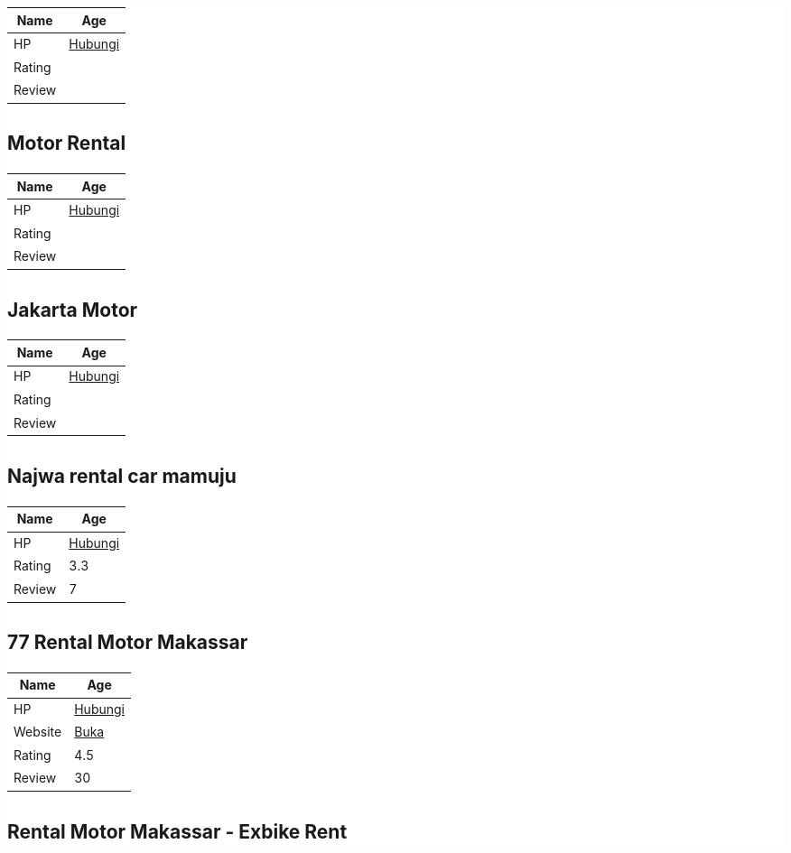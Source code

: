 Name | Age
--------|------
HP | [Hubungi](https://pcandroidplayer.blogspot.com/?clayads=https://getnumber.ndower.dev?phone=MDgxMzU0ODg4ODE3)
Rating | 
Review | 


## Motor Rental

Name | Age
--------|------
HP | [Hubungi](https://pcandroidplayer.blogspot.com/?clayads=https://getnumber.ndower.dev?phone=MDgxMzM3NTQ1MzM3)
Rating | 
Review | 


## Jakarta Motor

Name | Age
--------|------
HP | [Hubungi](https://pcandroidplayer.blogspot.com/?clayads=https://getnumber.ndower.dev?phone=MDQyODUxMzIx)
Rating | 
Review | 


## Najwa rental car mamuju

Name | Age
--------|------
HP | [Hubungi](https://pcandroidplayer.blogspot.com/?clayads=https://getnumber.ndower.dev?phone=MDgyMTg4MTY3Njk5)
Rating | 3.3
Review | 7


## 77 Rental Motor Makassar

Name | Age
--------|------
HP | [Hubungi](https://pcandroidplayer.blogspot.com/?clayads=https://getnumber.ndower.dev?phone=MDgxMTQxNTQxNzc=)
Website | [Buka](https://pcandroidplayer.blogspot.com/?clayads=aHR0cDovLzc3cmVudGNhcm1ha2Fzc2FyLmNvbS9yZW50YWwtbW90b3ItbWFrYXNzYXIv) 
Rating | 4.5
Review | 30


## Rental Motor Makassar - Exbike Rent
